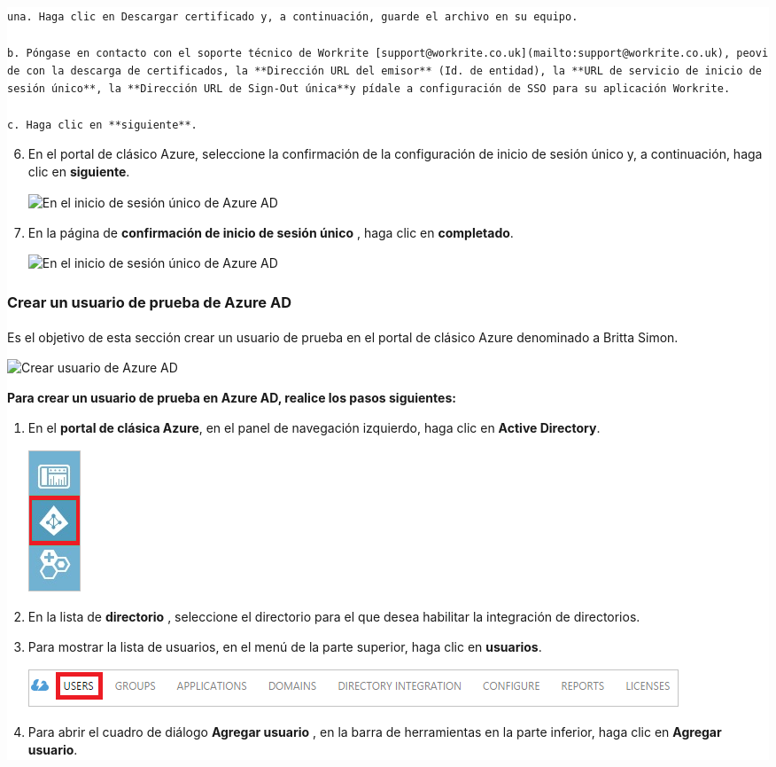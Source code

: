     una. Haga clic en Descargar certificado y, a continuación, guarde el archivo en su equipo.

    b. Póngase en contacto con el soporte técnico de Workrite [support@workrite.co.uk](mailto:support@workrite.co.uk), peovide con la descarga de certificados, la **Dirección URL del emisor** (Id. de entidad), la **URL de servicio de inicio de sesión único**, la **Dirección URL de Sign-Out única**y pídale a configuración de SSO para su aplicación Workrite. 

    c. Haga clic en **siguiente**.


6. En el portal de clásico Azure, seleccione la confirmación de la configuración de inicio de sesión único y, a continuación, haga clic en **siguiente**. 

    ![En el inicio de sesión único de Azure AD][10]

7. En la página de **confirmación de inicio de sesión único** , haga clic en **completado**.  
 
    ![En el inicio de sesión único de Azure AD][11]




### <a name="creating-an-azure-ad-test-user"></a>Crear un usuario de prueba de Azure AD
Es el objetivo de esta sección crear un usuario de prueba en el portal de clásico Azure denominado a Britta Simon.  

![Crear usuario de Azure AD][20]

**Para crear un usuario de prueba en Azure AD, realice los pasos siguientes:**

1. En el **portal de clásica Azure**, en el panel de navegación izquierdo, haga clic en **Active Directory**.

    ![Crear un usuario de prueba de Azure AD](./media/active-directory-saas-workrite-tutorial/create_aaduser_09.png)  

2. En la lista de **directorio** , seleccione el directorio para el que desea habilitar la integración de directorios.

3. Para mostrar la lista de usuarios, en el menú de la parte superior, haga clic en **usuarios**.

    ![Crear un usuario de prueba de Azure AD](./media/active-directory-saas-workrite-tutorial/create_aaduser_03.png) 
 
4. Para abrir el cuadro de diálogo **Agregar usuario** , en la barra de herramientas en la parte inferior, haga clic en **Agregar usuario**. 


[1]: ./media/active-directory-saas-workrite-tutorial/tutorial_general_01.png
[2]: ./media/active-directory-saas-workrite-tutorial/tutorial_general_02.png
[3]: ./media/active-directory-saas-workrite-tutorial/tutorial_general_03.png
[4]: ./media/active-directory-saas-workrite-tutorial/tutorial_general_04.png
[5]: ./media/active-directory-saas-workrite-tutorial/tutorial_workrite_01.png
[500]: ./media/active-directory-saas-workrite-tutorial/tutorial_workrite_05.png
[6]: ./media/active-directory-saas-workrite-tutorial/tutorial_general_05.png
[7]: ./media/active-directory-saas-workrite-tutorial/tutorial_workrite_02.png
[8]: ./media/active-directory-saas-workrite-tutorial/tutorial_workrite_03.png
[9]: ./media/active-directory-saas-workrite-tutorial/tutorial_workrite_04.png
[10]: ./media/active-directory-saas-workrite-tutorial/tutorial_general_06.png
[11]: ./media/active-directory-saas-workrite-tutorial/tutorial_general_07.png
[20]: ./media/active-directory-saas-workrite-tutorial/tutorial_general_100.png
[200]: ./media/active-directory-saas-workrite-tutorial/tutorial_general_200.png
[201]: ./media/active-directory-saas-workrite-tutorial/tutorial_general_201.png
[202]: ./media/active-directory-saas-workrite-tutorial/tutorial_workrite_07.png
[203]: ./media/active-directory-saas-workrite-tutorial/tutorial_general_203.png
[204]: ./media/active-directory-saas-workrite-tutorial/tutorial_general_204.png
[205]: ./media/active-directory-saas-workrite-tutorial/tutorial_general_205.png
[400]: ./media/active-directory-saas-workrite-tutorial/tutorial_workrite_400.png
[401]: ./media/active-directory-saas-workrite-tutorial/tutorial_workrite_401.png
[402]: ./media/active-directory-saas-workrite-tutorial/tutorial_workrite_402.png